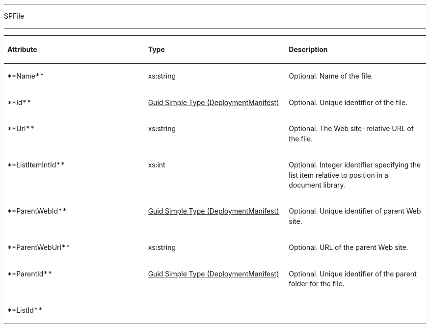 </table>


-----------------------------------------------------------------------------------------------------------------------------------------------------------------------------------------

<span sdata="cer" target="T:Microsoft.SharePoint.SPFile"><span
class="nolink">SPFile</span></span>


-----------------------------------------------------------------------------------------------------------------------------------------------------------------------------------------------

<table>
<colgroup>
<col width="33%" />
<col width="33%" />
<col width="33%" />
</colgroup>
<thead>
<tr class="header">
<th align="left"><p>Attribute</p></th>
<th align="left"><p>Type</p></th>
<th align="left"><p>Description</p></th>
</tr>
</thead>
<tbody>
<tr class="odd">
<td align="left"><p>**Name**</p></td>
<td align="left"><p>xs:string</p></td>
<td align="left"><p>Optional. Name of the file.</p></td>
</tr>
<tr class="even">
<td align="left"><p>**Id**</p></td>
<td align="left"><p><span sdata="link"><a href="guid-simple-type-deploymentmanifest.md">Guid Simple Type (DeploymentManifest)</a></span></p></td>
<td align="left"><p>Optional. Unique identifier of the file.</p></td>
</tr>
<tr class="odd">
<td align="left"><p>**Url**</p></td>
<td align="left"><p>xs:string</p></td>
<td align="left"><p>Optional. The Web site-relative URL of the file.</p></td>
</tr>
<tr class="even">
<td align="left"><p>**ListItemIntId**</p></td>
<td align="left"><p>xs:int</p></td>
<td align="left"><p>Optional. Integer identifier specifying the list item relative to position in a document library.</p></td>
</tr>
<tr class="odd">
<td align="left"><p>**ParentWebId**</p></td>
<td align="left"><p><span sdata="link"><a href="guid-simple-type-deploymentmanifest.md">Guid Simple Type (DeploymentManifest)</a></span></p></td>
<td align="left"><p>Optional. Unique identifier of parent Web site.</p></td>
</tr>
<tr class="even">
<td align="left"><p>**ParentWebUrl**</p></td>
<td align="left"><p>xs:string</p></td>
<td align="left"><p>Optional. URL of the parent Web site.</p></td>
</tr>
<tr class="odd">
<td align="left"><p>**ParentId**</p></td>
<td align="left"><p><span sdata="link"><a href="guid-simple-type-deploymentmanifest.md">Guid Simple Type (DeploymentManifest)</a></span></p></td>
<td align="left"><p>Optional. Unique identifier of the parent folder for the file.</p></td>
</tr>
<tr class="even">
<td align="left"><p>**ListId**</p></td>